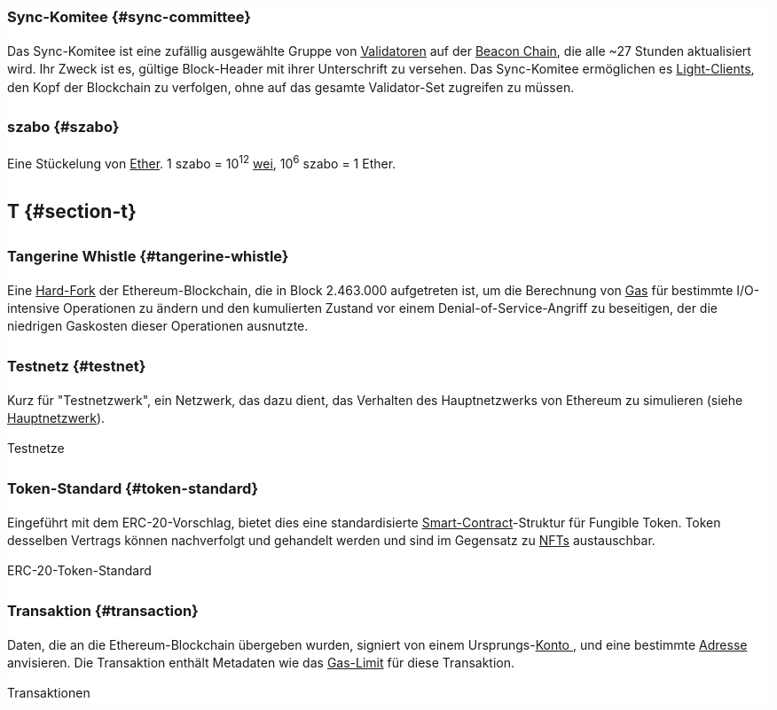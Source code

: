### Sync-Komitee {#sync-committee}

Das Sync-Komitee ist eine zufällig ausgewählte Gruppe von [Validatoren](#validator) auf der [Beacon Chain](#beacon-chain), die alle ~27 Stunden aktualisiert wird. Ihr Zweck ist es, gültige Block-Header mit ihrer Unterschrift zu versehen. Das Sync-Komitee ermöglichen es [Light-Clients](#lightweight-client), den Kopf der Blockchain zu verfolgen, ohne auf das gesamte Validator-Set zugreifen zu müssen.

### szabo {#szabo}

Eine Stückelung von [Ether](#ether). 1 szabo = 10<sup>12</sup> [wei](#wei), 10<sup>6</sup> szabo = 1 Ether.

<Divider />

## T {#section-t}

### Tangerine Whistle {#tangerine-whistle}

Eine [Hard-Fork](#hard-fork) der Ethereum-Blockchain, die in Block 2.463.000 aufgetreten ist, um die Berechnung von [Gas](#gas) für bestimmte I/O-intensive Operationen zu ändern und den kumulierten Zustand vor einem Denial-of-Service-Angriff zu beseitigen, der die niedrigen Gaskosten dieser Operationen ausnutzte.

### Testnetz {#testnet}

Kurz für "Testnetzwerk", ein Netzwerk, das dazu dient, das Verhalten des Hauptnetzwerks von Ethereum zu simulieren (siehe [Hauptnetzwerk](#mainnet)).

<DocLink to="/developers/docs/networks/#testnets">
  Testnetze
</DocLink>

### Token-Standard {#token-standard}

Eingeführt mit dem ERC-20-Vorschlag, bietet dies eine standardisierte [Smart-Contract](#smart-contract)-Struktur für Fungible Token. Token desselben Vertrags können nachverfolgt und gehandelt werden und sind im Gegensatz zu [NFTs](#nft) austauschbar.

<DocLink to="/developers/docs/standards/tokens/erc-20/">
  ERC-20-Token-Standard
</DocLink>

### Transaktion {#transaction}

Daten, die an die Ethereum-Blockchain übergeben wurden, signiert von einem Ursprungs-[Konto ](#account), und eine bestimmte [Adresse](#address) anvisieren. Die Transaktion enthält Metadaten wie das [Gas-Limit](#gas-limit) für diese Transaktion.

<DocLink to="/developers/docs/transactions/">
  Transaktionen
</DocLink>
